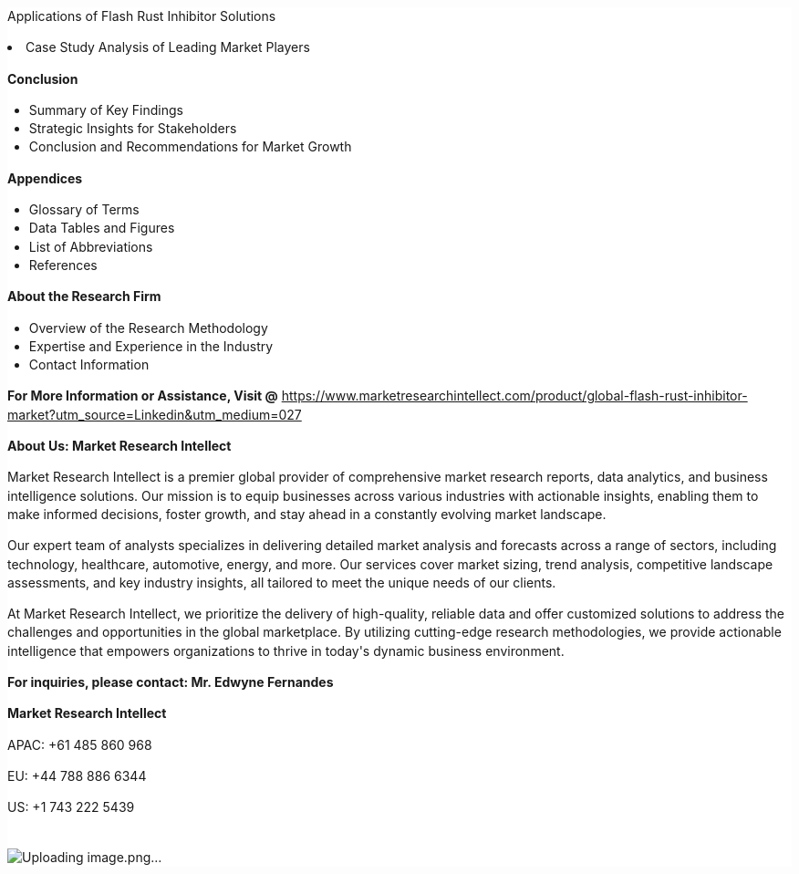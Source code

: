 Applications of Flash Rust Inhibitor Solutions</li><li>Case Study Analysis of Leading Market Players</li></ul><p><strong>Conclusion</strong></p><ul><li>Summary of Key Findings</li><li>Strategic Insights for Stakeholders</li><li>Conclusion and Recommendations for Market Growth</li></ul><p><strong>Appendices</strong></p><ul><li>Glossary of Terms</li><li>Data Tables and Figures</li><li>List of Abbreviations</li><li>References</li></ul><p><strong>About the Research Firm</strong></p><ul><li>Overview of the Research Methodology</li><li>Expertise and Experience in the Industry</li><li>Contact Information</li></ul></div><div class="article-main__content" data-test-id="publishing-text-block"><p><span class="font-[700]"><strong>For More Information or Assistance, Visit @</strong>&nbsp;<a href="https://www.marketresearchintellect.com/product/global-flash-rust-inhibitor-market?utm_source=Linkedin&utm_medium=027">https://www.marketresearchintellect.com/product/global-flash-rust-inhibitor-market?utm_source=Linkedin&utm_medium=027</a></span></p><p><strong>About Us: Market Research Intellect</strong></p><p>Market Research Intellect is a premier global provider of comprehensive market research reports, data analytics, and business intelligence solutions. Our mission is to equip businesses across various industries with actionable insights, enabling them to make informed decisions, foster growth, and stay ahead in a constantly evolving market landscape.</p><p>Our expert team of analysts specializes in delivering detailed market analysis and forecasts across a range of sectors, including technology, healthcare, automotive, energy, and more. Our services cover market sizing, trend analysis, competitive landscape assessments, and key industry insights, all tailored to meet the unique needs of our clients.</p><p>At Market Research Intellect, we prioritize the delivery of high-quality, reliable data and offer customized solutions to address the challenges and opportunities in the global marketplace. By utilizing cutting-edge research methodologies, we provide actionable intelligence that empowers organizations to thrive in today's dynamic business environment.</p><p><strong>For inquiries, please contact: Mr. Edwyne Fernandes</strong></p><p><strong>Market Research Intellect</strong></p><p>APAC: +61 485 860 968</p><p>EU: +44 788 886 6344</p><p>US: +1 743 222 5439</p></div><div class="article-main__content" data-test-id="publishing-text-block">&nbsp;</div>
![Uploading image.png…]()
